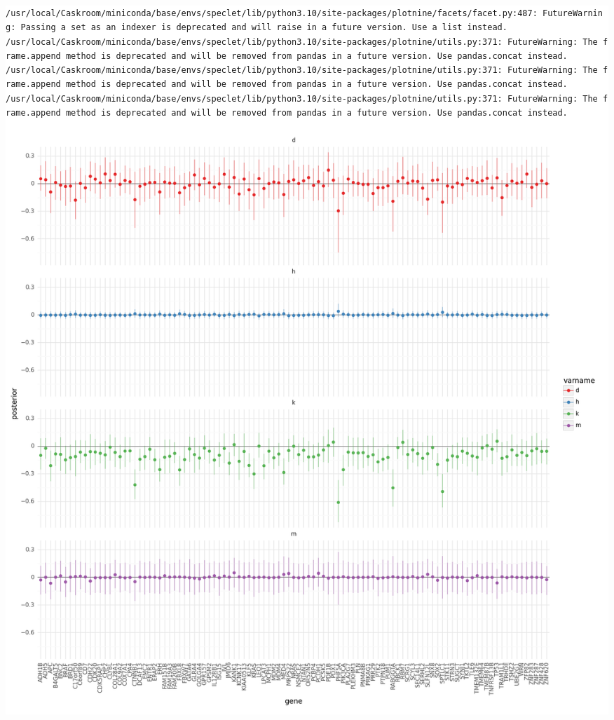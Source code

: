     /usr/local/Caskroom/miniconda/base/envs/speclet/lib/python3.10/site-packages/plotnine/facets/facet.py:487: FutureWarning: Passing a set as an indexer is deprecated and will raise in a future version. Use a list instead.
    /usr/local/Caskroom/miniconda/base/envs/speclet/lib/python3.10/site-packages/plotnine/utils.py:371: FutureWarning: The frame.append method is deprecated and will be removed from pandas in a future version. Use pandas.concat instead.
    /usr/local/Caskroom/miniconda/base/envs/speclet/lib/python3.10/site-packages/plotnine/utils.py:371: FutureWarning: The frame.append method is deprecated and will be removed from pandas in a future version. Use pandas.concat instead.
    /usr/local/Caskroom/miniconda/base/envs/speclet/lib/python3.10/site-packages/plotnine/utils.py:371: FutureWarning: The frame.append method is deprecated and will be removed from pandas in a future version. Use pandas.concat instead.




![png](020_single-lineage-model-testing_files/020_single-lineage-model-testing_34_1.png)
